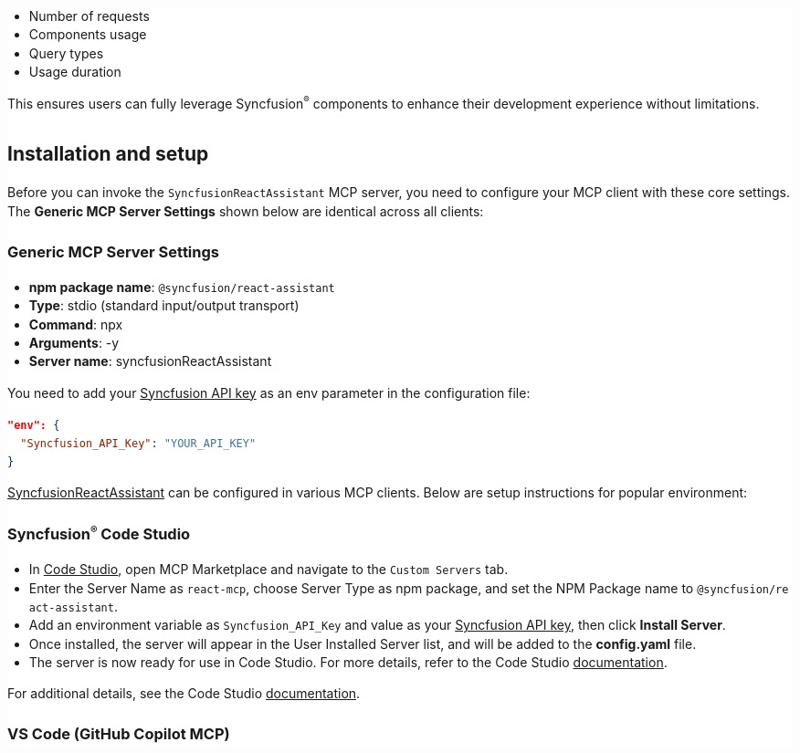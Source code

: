 * Number of requests
* Components usage
* Query types
* Usage duration

This ensures users can fully leverage Syncfusion<sup style="font-size:70%">&reg;</sup> components to enhance their development experience without limitations.

## Installation and setup

Before you can invoke the `SyncfusionReactAssistant` MCP server, you need to configure your MCP client with these core settings. The **Generic MCP Server Settings** shown below are identical across all clients:

### Generic MCP Server Settings

- **npm package name**: `@syncfusion/react-assistant`
- **Type**: stdio (standard input/output transport)
- **Command**: npx
- **Arguments**: -y
- **Server name**: syncfusionReactAssistant

You need to add your [Syncfusion API key](https://syncfusion.com/account/api-key) as an env parameter in the configuration file:

```json
"env": {
  "Syncfusion_API_Key": "YOUR_API_KEY"
}
```

[SyncfusionReactAssistant](https://www.npmjs.com/package/@syncfusion/react-assistant) can be configured in various MCP clients. Below are setup instructions for popular environment:

### Syncfusion<sup style="font-size:70%">&reg;</sup> Code Studio

* In [Code Studio](https://www.syncfusion.com/code-studio/), open MCP Marketplace and navigate to the `Custom Servers` tab.
* Enter the Server Name as `react-mcp`, choose Server Type as npm package, and set the NPM Package name to `@syncfusion/react-assistant`.
* Add an environment variable as `Syncfusion_API_Key` and value as your [Syncfusion API key](https://syncfusion.com/account/api-key), then click **Install Server**.
* Once installed, the server will appear in the User Installed Server list, and will be added to the **config.yaml** file.
* The server is now ready for use in Code Studio. For more details, refer to the Code Studio [documentation](https://help.syncfusion.com/code-studio/reference/configure-properties/mcp/customservers#npm-server).

For additional details, see the Code Studio [documentation](https://help.syncfusion.com/code-studio/reference/configure-properties/mcp/marketplace).

### VS Code (GitHub Copilot MCP)
